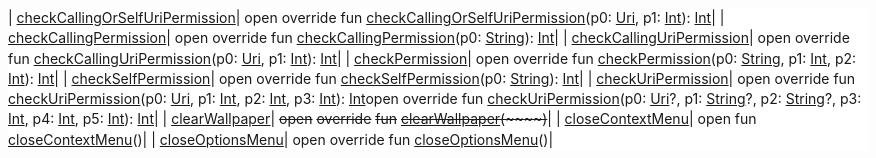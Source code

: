 | <a name="android.content/ContextWrapper/checkCallingOrSelfUriPermission/#android.net.Uri#kotlin.Int/PointingToDeclaration/"></a>[checkCallingOrSelfUriPermission](index.md#832829402%2FFunctions%2F-523872580)| <a name="android.content/ContextWrapper/checkCallingOrSelfUriPermission/#android.net.Uri#kotlin.Int/PointingToDeclaration/"></a>open override fun [checkCallingOrSelfUriPermission](index.md#832829402%2FFunctions%2F-523872580)(p0: [Uri](https://developer.android.com/reference/kotlin/android/net/Uri.html), p1: [Int](https://kotlinlang.org/api/latest/jvm/stdlib/kotlin/-int/index.html)): [Int](https://kotlinlang.org/api/latest/jvm/stdlib/kotlin/-int/index.html)|
| <a name="android.content/ContextWrapper/checkCallingPermission/#kotlin.String/PointingToDeclaration/"></a>[checkCallingPermission](index.md#893466952%2FFunctions%2F-523872580)| <a name="android.content/ContextWrapper/checkCallingPermission/#kotlin.String/PointingToDeclaration/"></a>open override fun [checkCallingPermission](index.md#893466952%2FFunctions%2F-523872580)(p0: [String](https://kotlinlang.org/api/latest/jvm/stdlib/kotlin/-string/index.html)): [Int](https://kotlinlang.org/api/latest/jvm/stdlib/kotlin/-int/index.html)|
| <a name="android.content/ContextWrapper/checkCallingUriPermission/#android.net.Uri#kotlin.Int/PointingToDeclaration/"></a>[checkCallingUriPermission](index.md#1348946283%2FFunctions%2F-523872580)| <a name="android.content/ContextWrapper/checkCallingUriPermission/#android.net.Uri#kotlin.Int/PointingToDeclaration/"></a>open override fun [checkCallingUriPermission](index.md#1348946283%2FFunctions%2F-523872580)(p0: [Uri](https://developer.android.com/reference/kotlin/android/net/Uri.html), p1: [Int](https://kotlinlang.org/api/latest/jvm/stdlib/kotlin/-int/index.html)): [Int](https://kotlinlang.org/api/latest/jvm/stdlib/kotlin/-int/index.html)|
| <a name="android.content/ContextWrapper/checkPermission/#kotlin.String#kotlin.Int#kotlin.Int/PointingToDeclaration/"></a>[checkPermission](index.md#-1698615512%2FFunctions%2F-523872580)| <a name="android.content/ContextWrapper/checkPermission/#kotlin.String#kotlin.Int#kotlin.Int/PointingToDeclaration/"></a>open override fun [checkPermission](index.md#-1698615512%2FFunctions%2F-523872580)(p0: [String](https://kotlinlang.org/api/latest/jvm/stdlib/kotlin/-string/index.html), p1: [Int](https://kotlinlang.org/api/latest/jvm/stdlib/kotlin/-int/index.html), p2: [Int](https://kotlinlang.org/api/latest/jvm/stdlib/kotlin/-int/index.html)): [Int](https://kotlinlang.org/api/latest/jvm/stdlib/kotlin/-int/index.html)|
| <a name="android.content/ContextWrapper/checkSelfPermission/#kotlin.String/PointingToDeclaration/"></a>[checkSelfPermission](index.md#1389999028%2FFunctions%2F-523872580)| <a name="android.content/ContextWrapper/checkSelfPermission/#kotlin.String/PointingToDeclaration/"></a>open override fun [checkSelfPermission](index.md#1389999028%2FFunctions%2F-523872580)(p0: [String](https://kotlinlang.org/api/latest/jvm/stdlib/kotlin/-string/index.html)): [Int](https://kotlinlang.org/api/latest/jvm/stdlib/kotlin/-int/index.html)|
| <a name="android.content/ContextWrapper/checkUriPermission/#android.net.Uri#kotlin.Int#kotlin.Int#kotlin.Int/PointingToDeclaration/"></a>[checkUriPermission](index.md#2104701707%2FFunctions%2F-523872580)| <a name="android.content/ContextWrapper/checkUriPermission/#android.net.Uri#kotlin.Int#kotlin.Int#kotlin.Int/PointingToDeclaration/"></a>open override fun [checkUriPermission](index.md#2104701707%2FFunctions%2F-523872580)(p0: [Uri](https://developer.android.com/reference/kotlin/android/net/Uri.html), p1: [Int](https://kotlinlang.org/api/latest/jvm/stdlib/kotlin/-int/index.html), p2: [Int](https://kotlinlang.org/api/latest/jvm/stdlib/kotlin/-int/index.html), p3: [Int](https://kotlinlang.org/api/latest/jvm/stdlib/kotlin/-int/index.html)): [Int](https://kotlinlang.org/api/latest/jvm/stdlib/kotlin/-int/index.html)open override fun [checkUriPermission](index.md#1290765996%2FFunctions%2F-523872580)(p0: [Uri](https://developer.android.com/reference/kotlin/android/net/Uri.html)?, p1: [String](https://kotlinlang.org/api/latest/jvm/stdlib/kotlin/-string/index.html)?, p2: [String](https://kotlinlang.org/api/latest/jvm/stdlib/kotlin/-string/index.html)?, p3: [Int](https://kotlinlang.org/api/latest/jvm/stdlib/kotlin/-int/index.html), p4: [Int](https://kotlinlang.org/api/latest/jvm/stdlib/kotlin/-int/index.html), p5: [Int](https://kotlinlang.org/api/latest/jvm/stdlib/kotlin/-int/index.html)): [Int](https://kotlinlang.org/api/latest/jvm/stdlib/kotlin/-int/index.html)|
| <a name="android.content/ContextWrapper/clearWallpaper/#/PointingToDeclaration/"></a>[clearWallpaper](index.md#-1564108334%2FFunctions%2F-523872580)| <a name="android.content/ContextWrapper/clearWallpaper/#/PointingToDeclaration/"></a>~~open~~ ~~override~~ ~~fun~~ [~~clearWallpaper~~](index.md#-1564108334%2FFunctions%2F-523872580)~~(~~~~)~~|
| <a name="android.app/Activity/closeContextMenu/#/PointingToDeclaration/"></a>[closeContextMenu](index.md#1442022420%2FFunctions%2F-523872580)| <a name="android.app/Activity/closeContextMenu/#/PointingToDeclaration/"></a>open fun [closeContextMenu](index.md#1442022420%2FFunctions%2F-523872580)()|
| <a name="androidx.appcompat.app/AppCompatActivity/closeOptionsMenu/#/PointingToDeclaration/"></a>[closeOptionsMenu](index.md#-1220759843%2FFunctions%2F-523872580)| <a name="androidx.appcompat.app/AppCompatActivity/closeOptionsMenu/#/PointingToDeclaration/"></a>open override fun [closeOptionsMenu](index.md#-1220759843%2FFunctions%2F-523872580)()|